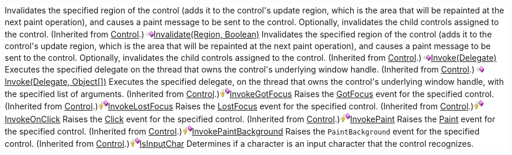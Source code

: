 Invalidates the specified region of the control (adds it to the control's update region, which is the area that will be repainted at the next paint operation), and causes a paint message to be sent to the control. Optionally, invalidates the child controls assigned to the control.
 (Inherited from <a href="https://docs.microsoft.com/dotnet/api/system.windows.forms.control" target="_blank" rel="noopener noreferrer">Control</a>.)</td></tr><tr><td>![Public method](media/pubmethod.gif "Public method")</td><td><a href="https://docs.microsoft.com/dotnet/api/system.windows.forms.control.invalidate#system-windows-forms-control-invalidate(system-drawing-region-system-boolean)" target="_blank" rel="noopener noreferrer">Invalidate(Region, Boolean)</a></td><td>
Invalidates the specified region of the control (adds it to the control's update region, which is the area that will be repainted at the next paint operation), and causes a paint message to be sent to the control. Optionally, invalidates the child controls assigned to the control.
 (Inherited from <a href="https://docs.microsoft.com/dotnet/api/system.windows.forms.control" target="_blank" rel="noopener noreferrer">Control</a>.)</td></tr><tr><td>![Public method](media/pubmethod.gif "Public method")</td><td><a href="https://docs.microsoft.com/dotnet/api/system.windows.forms.control.invoke#system-windows-forms-control-invoke(system-delegate)" target="_blank" rel="noopener noreferrer">Invoke(Delegate)</a></td><td>
Executes the specified delegate on the thread that owns the control's underlying window handle.
 (Inherited from <a href="https://docs.microsoft.com/dotnet/api/system.windows.forms.control" target="_blank" rel="noopener noreferrer">Control</a>.)</td></tr><tr><td>![Public method](media/pubmethod.gif "Public method")</td><td><a href="https://docs.microsoft.com/dotnet/api/system.windows.forms.control.invoke#system-windows-forms-control-invoke(system-delegate-system-object())" target="_blank" rel="noopener noreferrer">Invoke(Delegate, Object[])</a></td><td>
Executes the specified delegate, on the thread that owns the control's underlying window handle, with the specified list of arguments.
 (Inherited from <a href="https://docs.microsoft.com/dotnet/api/system.windows.forms.control" target="_blank" rel="noopener noreferrer">Control</a>.)</td></tr><tr><td>![Protected method](media/protmethod.gif "Protected method")</td><td><a href="https://docs.microsoft.com/dotnet/api/system.windows.forms.control.invokegotfocus#system-windows-forms-control-invokegotfocus(system-windows-forms-control-system-eventargs)" target="_blank" rel="noopener noreferrer">InvokeGotFocus</a></td><td>
Raises the <a href="https://docs.microsoft.com/dotnet/api/system.windows.forms.control.gotfocus" target="_blank" rel="noopener noreferrer">GotFocus</a> event for the specified control.
 (Inherited from <a href="https://docs.microsoft.com/dotnet/api/system.windows.forms.control" target="_blank" rel="noopener noreferrer">Control</a>.)</td></tr><tr><td>![Protected method](media/protmethod.gif "Protected method")</td><td><a href="https://docs.microsoft.com/dotnet/api/system.windows.forms.control.invokelostfocus#system-windows-forms-control-invokelostfocus(system-windows-forms-control-system-eventargs)" target="_blank" rel="noopener noreferrer">InvokeLostFocus</a></td><td>
Raises the <a href="https://docs.microsoft.com/dotnet/api/system.windows.forms.control.lostfocus" target="_blank" rel="noopener noreferrer">LostFocus</a> event for the specified control.
 (Inherited from <a href="https://docs.microsoft.com/dotnet/api/system.windows.forms.control" target="_blank" rel="noopener noreferrer">Control</a>.)</td></tr><tr><td>![Protected method](media/protmethod.gif "Protected method")</td><td><a href="https://docs.microsoft.com/dotnet/api/system.windows.forms.control.invokeonclick#system-windows-forms-control-invokeonclick(system-windows-forms-control-system-eventargs)" target="_blank" rel="noopener noreferrer">InvokeOnClick</a></td><td>
Raises the <a href="https://docs.microsoft.com/dotnet/api/system.windows.forms.control.click" target="_blank" rel="noopener noreferrer">Click</a> event for the specified control.
 (Inherited from <a href="https://docs.microsoft.com/dotnet/api/system.windows.forms.control" target="_blank" rel="noopener noreferrer">Control</a>.)</td></tr><tr><td>![Protected method](media/protmethod.gif "Protected method")</td><td><a href="https://docs.microsoft.com/dotnet/api/system.windows.forms.control.invokepaint#system-windows-forms-control-invokepaint(system-windows-forms-control-system-windows-forms-painteventargs)" target="_blank" rel="noopener noreferrer">InvokePaint</a></td><td>
Raises the <a href="https://docs.microsoft.com/dotnet/api/system.windows.forms.control.paint" target="_blank" rel="noopener noreferrer">Paint</a> event for the specified control.
 (Inherited from <a href="https://docs.microsoft.com/dotnet/api/system.windows.forms.control" target="_blank" rel="noopener noreferrer">Control</a>.)</td></tr><tr><td>![Protected method](media/protmethod.gif "Protected method")</td><td><a href="https://docs.microsoft.com/dotnet/api/system.windows.forms.control.invokepaintbackground#system-windows-forms-control-invokepaintbackground(system-windows-forms-control-system-windows-forms-painteventargs)" target="_blank" rel="noopener noreferrer">InvokePaintBackground</a></td><td>
Raises the `PaintBackground` event for the specified control.
 (Inherited from <a href="https://docs.microsoft.com/dotnet/api/system.windows.forms.control" target="_blank" rel="noopener noreferrer">Control</a>.)</td></tr><tr><td>![Protected method](media/protmethod.gif "Protected method")</td><td><a href="https://docs.microsoft.com/dotnet/api/system.windows.forms.control.isinputchar#system-windows-forms-control-isinputchar(system-char)" target="_blank" rel="noopener noreferrer">IsInputChar</a></td><td>
Determines if a character is an input character that the control recognizes.